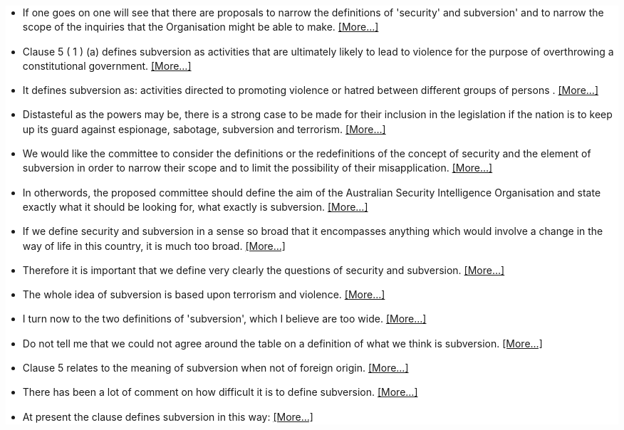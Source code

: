 * If one goes on one will see that there are proposals to narrow the definitions of 'security' and <span class="highlight">subversion</span>' and to narrow the scope of the inquiries that the Organisation might be able to make. [[More&hellip;]](https://historichansard.net/hofreps/1979/19790919_reps_31_hor115/#subdebate-27-0)

* Clause 5 ( 1 ) (a) defines <span class="highlight">subversion</span> as activities that are ultimately likely to lead to violence for the purpose of overthrowing a constitutional government. [[More&hellip;]](https://historichansard.net/hofreps/1979/19790919_reps_31_hor115/#subdebate-27-0)

* It defines <span class="highlight">subversion</span> as:  activities directed to promoting violence or hatred between different groups of persons . [[More&hellip;]](https://historichansard.net/hofreps/1979/19790919_reps_31_hor115/#subdebate-27-0)

* Distasteful as the powers may be, there is a strong case to be made for their inclusion in the legislation if the nation is to keep up its guard against espionage, sabotage, <span class="highlight">subversion</span> and terrorism. [[More&hellip;]](https://historichansard.net/hofreps/1979/19790919_reps_31_hor115/#subdebate-27-0)

* We would like the committee to consider the definitions or the redefinitions of the concept of security and the element of <span class="highlight">subversion</span> in order to narrow their scope and to limit the possibility of their misapplication. [[More&hellip;]](https://historichansard.net/hofreps/1979/19790919_reps_31_hor115/#debate-30)

* In otherwords, the proposed committee should define the aim of the Australian Security Intelligence Organisation and state exactly what it should be looking for, what exactly is <span class="highlight">subversion</span>. [[More&hellip;]](https://historichansard.net/hofreps/1979/19790919_reps_31_hor115/#debate-30)

* If we define security and <span class="highlight">subversion</span> in a sense so broad that it encompasses anything which would involve a change in the way of life in this country, it is much too broad. [[More&hellip;]](https://historichansard.net/hofreps/1979/19790919_reps_31_hor115/#debate-30)

* Therefore it is important that we define very clearly the questions of security and <span class="highlight">subversion</span>. [[More&hellip;]](https://historichansard.net/hofreps/1979/19790919_reps_31_hor115/#debate-30)

* The whole idea of <span class="highlight">subversion</span> is based upon terrorism and violence. [[More&hellip;]](https://historichansard.net/hofreps/1979/19790919_reps_31_hor115/#debate-30)

* I turn now to the two definitions of '<span class="highlight">subversion</span>', which I believe are too wide. [[More&hellip;]](https://historichansard.net/hofreps/1979/19790919_reps_31_hor115/#debate-30)

* Do not tell me that we could not agree around the table on a definition of what we think is <span class="highlight">subversion</span>. [[More&hellip;]](https://historichansard.net/hofreps/1979/19790919_reps_31_hor115/#debate-32)

* Clause 5 relates to the meaning of <span class="highlight">subversion</span> when not of foreign origin. [[More&hellip;]](https://historichansard.net/hofreps/1979/19790920_reps_31_hor115/#debate-36)

* There has been a lot of comment on how difficult it is to define <span class="highlight">subversion</span>. [[More&hellip;]](https://historichansard.net/hofreps/1979/19790920_reps_31_hor115/#debate-36)

* At present the clause defines <span class="highlight">subversion</span> in this way: [[More&hellip;]](https://historichansard.net/hofreps/1979/19790920_reps_31_hor115/#debate-36)
